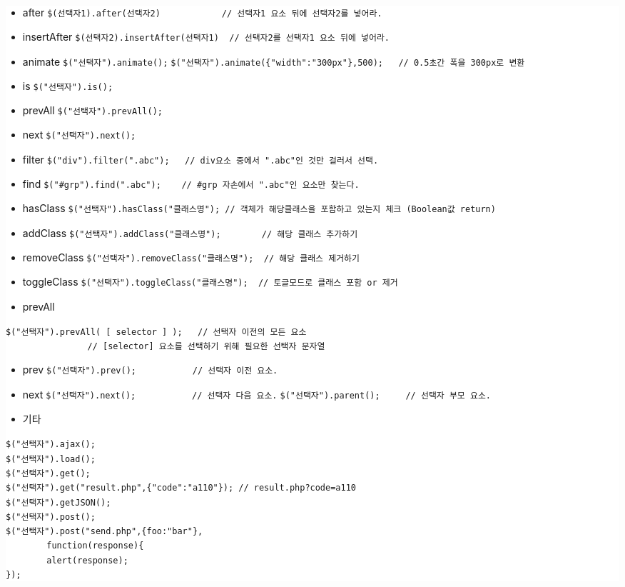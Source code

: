 * after
`$(선택자1).after(선택자2)			// 선택자1 요소 뒤에 선택자2를 넣어라.`
* insertAfter
`$(선택자2).insertAfter(선택자1)	// 선택자2를 선택자1 요소 뒤에 넣어라.`
 
* animate
`$("선택자").animate();`
`$("선택자").animate({"width":"300px"},500);	// 0.5초간 폭을 300px로 변환 `
* is
`$("선택자").is();`
* prevAll
`$("선택자").prevAll();`
* next
`$("선택자").next();`
* filter
`$("div").filter(".abc");	// div요소 중에서 ".abc"인 것만 걸러서 선택.`
* find
`$("#grp").find(".abc"); 	// #grp 자손에서 ".abc"인 요소만 찾는다.`
* hasClass
`$("선택자").hasClass("클래스명");	// 객체가 해당클래스을 포함하고 있는지 체크 (Boolean값 return)`
* addClass
`​$("선택자").addClass("클래스명");		// 해당 클래스 추가하기`
* removeClass
`$("선택자").removeClass("클래스명");	// 해당 클래스 제거하기`
* toggleClass
`$("선택자").toggleClass("클래스명");	// 토글모드로 클래스 포함 or 제거`

* prevAll
```
$("선택자").prevAll( [ selector ] );	// 선택자 이전의 모든 요소
				// [selector] 요소를 선택하기 위해 필요한 선택자 문자열
```
* prev
`$("선택자").prev();			// 선택자 이전 요소.`
* next
`$("선택자").next();			// 선택자 다음 요소.`
`$("선택자").parent();		// 선택자 부모 요소.`

* 기타
```
$("선택자").ajax();
$("선택자").load();
$("선택자").get();
$("선택자").get("result.php",{"code":"a110"});	// result.php?code=a110
$("선택자").getJSON();
$("선택자").post();
$("선택자").post("send.php",{foo:"bar"},
		function(response){
		alert(response);
});
```

